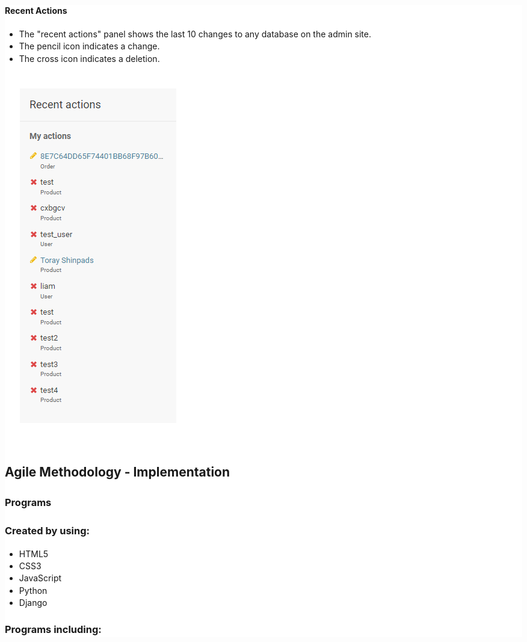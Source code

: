#### Recent Actions

- The "recent actions" panel shows the last 10 changes to any database on the admin site.
- The pencil icon indicates a change.
- The cross icon indicates a deletion.

![Django Admin - Recent Actions](https://raw.githubusercontent.com/liamsmith3194/otter-hockey/main/static/readme-images/django-admin-recent-actions.PNG)

## Agile Methodology - Implementation

### Programs
### Created by using:

-   HTML5
-   CSS3
-   JavaScript
-   Python
-   Django

### Programs including:
